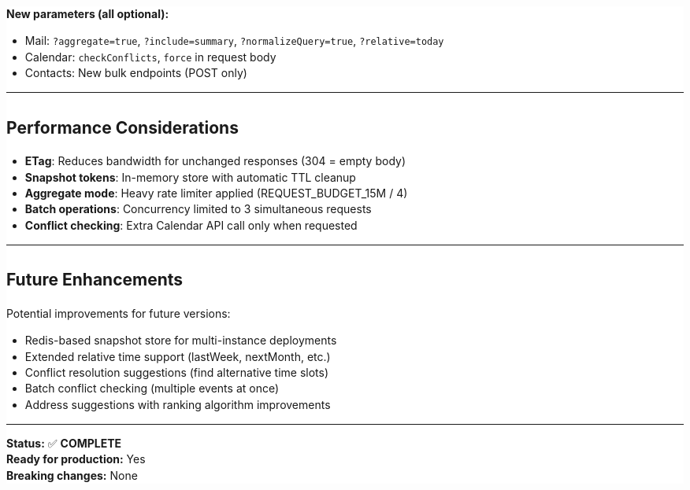 **New parameters (all optional):**
- Mail: `?aggregate=true`, `?include=summary`, `?normalizeQuery=true`, `?relative=today`
- Calendar: `checkConflicts`, `force` in request body
- Contacts: New bulk endpoints (POST only)

---

## Performance Considerations

- **ETag**: Reduces bandwidth for unchanged responses (304 = empty body)
- **Snapshot tokens**: In-memory store with automatic TTL cleanup
- **Aggregate mode**: Heavy rate limiter applied (REQUEST_BUDGET_15M / 4)
- **Batch operations**: Concurrency limited to 3 simultaneous requests
- **Conflict checking**: Extra Calendar API call only when requested

---

## Future Enhancements

Potential improvements for future versions:
- Redis-based snapshot store for multi-instance deployments
- Extended relative time support (lastWeek, nextMonth, etc.)
- Conflict resolution suggestions (find alternative time slots)
- Batch conflict checking (multiple events at once)
- Address suggestions with ranking algorithm improvements

---

**Status:** ✅ **COMPLETE**  
**Ready for production:** Yes  
**Breaking changes:** None

